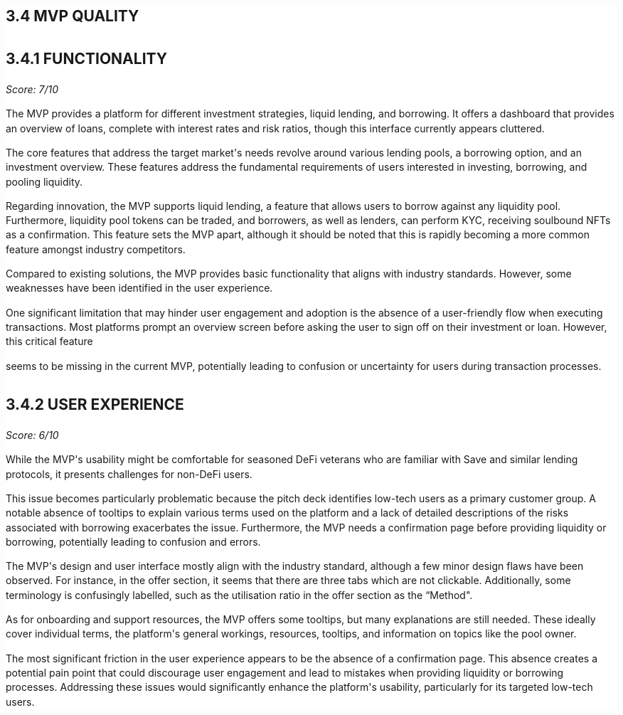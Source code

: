 ## 3.4 MVP QUALITY

## 3.4.1 FUNCTIONALITY

_Score: 7/10_

The MVP provides a platform for different investment strategies, liquid lending, and
borrowing. It offers a dashboard that provides an overview of loans, complete with interest
rates and risk ratios, though this interface currently appears cluttered.

The core features that address the target market's needs revolve around various lending
pools, a borrowing option, and an investment overview. These features address the
fundamental requirements of users interested in investing, borrowing, and pooling liquidity.

Regarding innovation, the MVP supports liquid lending, a feature that allows users to borrow
against any liquidity pool. Furthermore, liquidity pool tokens can be traded, and borrowers,
as well as lenders, can perform KYC, receiving soulbound NFTs as a confirmation. This
feature sets the MVP apart, although it should be noted that this is rapidly becoming a more
common feature amongst industry competitors.

Compared to existing solutions, the MVP provides basic functionality that aligns with industry
standards. However, some weaknesses have been identified in the user experience.

One significant limitation that may hinder user engagement and adoption is the absence of a
user-friendly flow when executing transactions. Most platforms prompt an overview screen
before asking the user to sign off on their investment or loan. However, this critical feature


seems to be missing in the current MVP, potentially leading to confusion or uncertainty for
users during transaction processes.

## 3.4.2 USER EXPERIENCE

_Score: 6/10_

While the MVP's usability might be comfortable for seasoned DeFi veterans who are familiar
with Save and similar lending protocols, it presents challenges for non-DeFi users.

This issue becomes particularly problematic because the pitch deck identifies low-tech users
as a primary customer group. A notable absence of tooltips to explain various terms used on
the platform and a lack of detailed descriptions of the risks associated with borrowing
exacerbates the issue. Furthermore, the MVP needs a confirmation page before providing
liquidity or borrowing, potentially leading to confusion and errors.

The MVP's design and user interface mostly align with the industry standard, although a few
minor design flaws have been observed. For instance, in the offer section, it seems that
there are three tabs which are not clickable. Additionally, some terminology is confusingly
labelled, such as the utilisation ratio in the offer section as the “Method".

As for onboarding and support resources, the MVP offers some tooltips, but many
explanations are still needed. These ideally cover individual terms, the platform's general
workings, resources, tooltips, and information on topics like the pool owner.

The most significant friction in the user experience appears to be the absence of a
confirmation page. This absence creates a potential pain point that could discourage user
engagement and lead to mistakes when providing liquidity or borrowing processes.
Addressing these issues would significantly enhance the platform's usability, particularly for
its targeted low-tech users.
